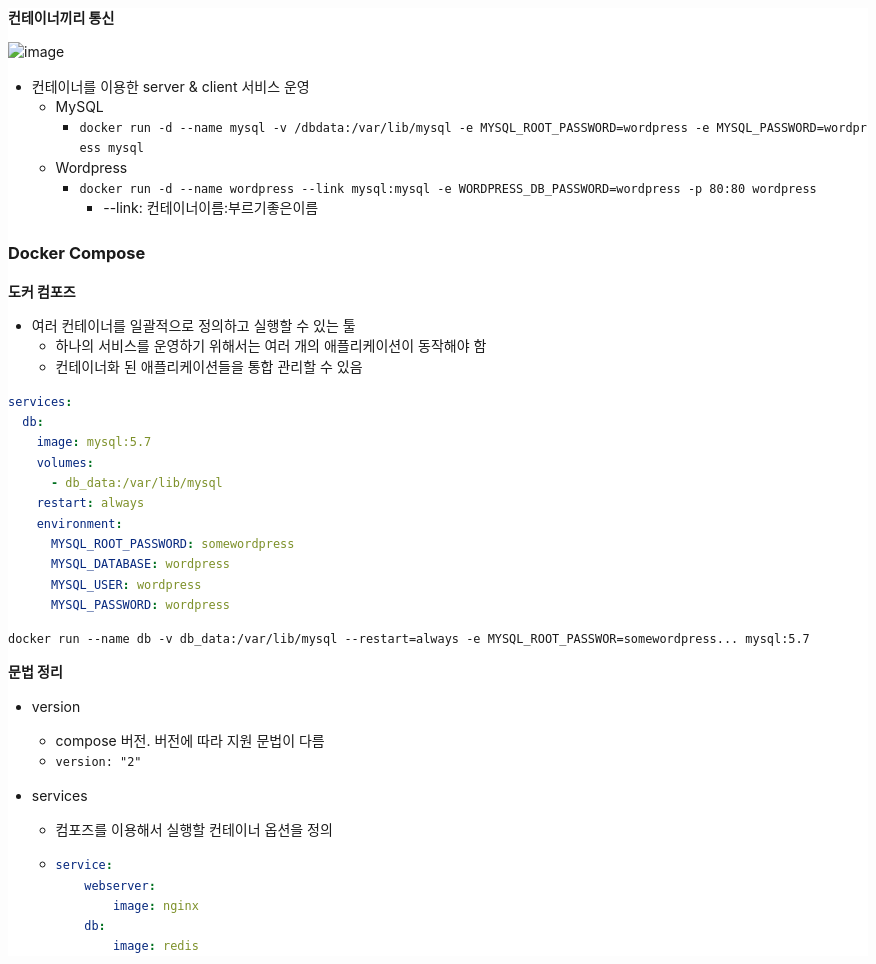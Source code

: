 

**컨테이너끼리 통신**

![image](https://user-images.githubusercontent.com/47052106/161381884-cc6f11fa-02f6-447e-b32f-b91db92e529f.png)

- 컨테이너를 이용한 server & client 서비스 운영
  - MySQL
    - `docker run -d --name mysql -v /dbdata:/var/lib/mysql -e MYSQL_ROOT_PASSWORD=wordpress -e MYSQL_PASSWORD=wordpress mysql`
  - Wordpress
    - `docker run -d --name wordpress --link mysql:mysql -e WORDPRESS_DB_PASSWORD=wordpress -p 80:80 wordpress`
      - --link: 컨테이너이름:부르기좋은이름



### Docker Compose

**도커 컴포즈**

- 여러 컨테이너를 일괄적으로 정의하고 실행할 수 있는 툴
  - 하나의 서비스를 운영하기 위해서는 여러 개의 애플리케이션이 동작해야 함
  - 컨테이너화 된 애플리케이션들을 통합 관리할 수 있음

```yml
services:
  db:
    image: mysql:5.7
    volumes:
      - db_data:/var/lib/mysql
    restart: always
    environment:
      MYSQL_ROOT_PASSWORD: somewordpress
      MYSQL_DATABASE: wordpress
      MYSQL_USER: wordpress
      MYSQL_PASSWORD: wordpress
```

`docker run --name db -v db_data:/var/lib/mysql --restart=always -e MYSQL_ROOT_PASSWOR=somewordpress... mysql:5.7`



**문법 정리**

- version

  - compose 버전. 버전에 따라 지원 문법이 다름
  - `version: "2"`

- services

  - 컴포즈를 이용해서 실행할 컨테이너 옵션을 정의

  - ```yml
    service:
    	webserver:
    		image: nginx
    	db:
    		image: redis
    ```
